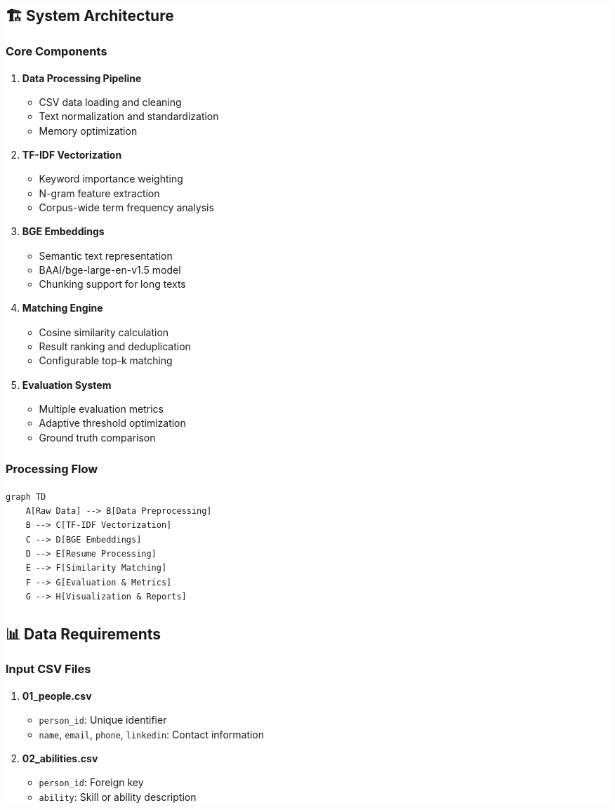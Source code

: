 ## 🏗 System Architecture

### Core Components

1. **Data Processing Pipeline**
   - CSV data loading and cleaning
   - Text normalization and standardization
   - Memory optimization

2. **TF-IDF Vectorization**
   - Keyword importance weighting
   - N-gram feature extraction
   - Corpus-wide term frequency analysis

3. **BGE Embeddings**
   - Semantic text representation
   - BAAI/bge-large-en-v1.5 model
   - Chunking support for long texts

4. **Matching Engine**
   - Cosine similarity calculation
   - Result ranking and deduplication
   - Configurable top-k matching

5. **Evaluation System**
   - Multiple evaluation metrics
   - Adaptive threshold optimization
   - Ground truth comparison

### Processing Flow

```mermaid
graph TD
    A[Raw Data] --> B[Data Preprocessing]
    B --> C[TF-IDF Vectorization]
    C --> D[BGE Embeddings]
    D --> E[Resume Processing]
    E --> F[Similarity Matching]
    F --> G[Evaluation & Metrics]
    G --> H[Visualization & Reports]
```

## 📊 Data Requirements

### Input CSV Files

1. **01_people.csv**
   - `person_id`: Unique identifier
   - `name`, `email`, `phone`, `linkedin`: Contact information

2. **02_abilities.csv**
   - `person_id`: Foreign key
   - `ability`: Skill or ability description

